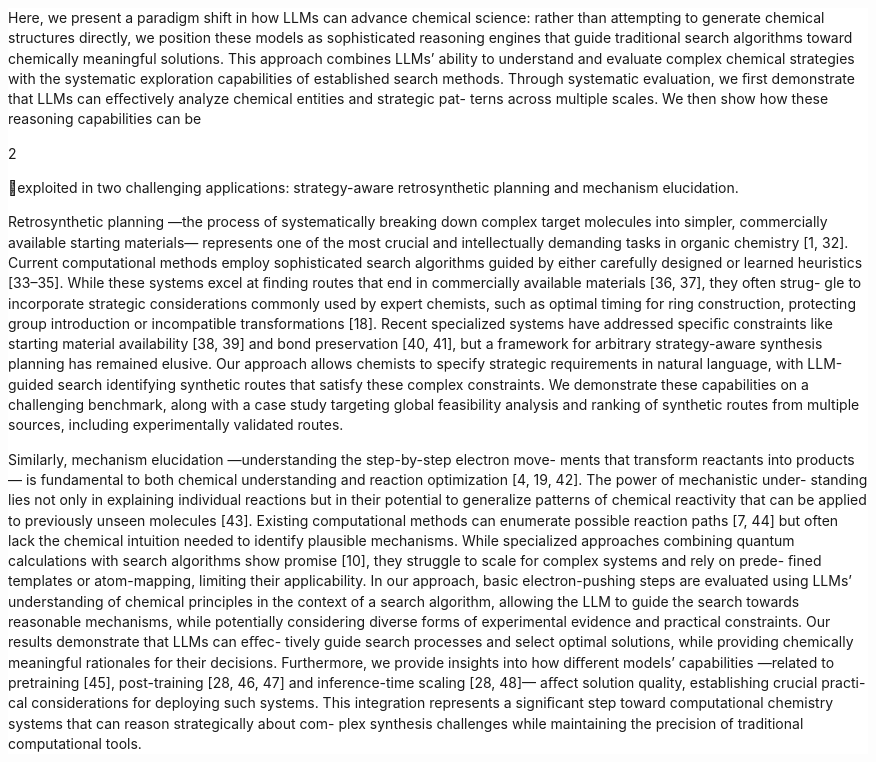Here, we present a paradigm shift in how LLMs can advance chemical science:
rather than attempting to generate chemical structures directly, we position these
models as sophisticated reasoning engines that guide traditional search algorithms
toward chemically meaningful solutions. This approach combines LLMs’ ability to
understand and evaluate complex chemical strategies with the systematic exploration
capabilities of established search methods. Through systematic evaluation, we ﬁrst
demonstrate that LLMs can eﬀectively analyze chemical entities and strategic pat-
terns across multiple scales. We then show how these reasoning capabilities can be

2

exploited in two challenging applications: strategy-aware retrosynthetic planning and
mechanism elucidation.

Retrosynthetic planning —the process of systematically breaking down complex
target molecules into simpler, commercially available starting materials— represents
one of the most crucial and intellectually demanding tasks in organic chemistry [1, 32].
Current computational methods employ sophisticated search algorithms guided by
either carefully designed or learned heuristics [33–35]. While these systems excel at
ﬁnding routes that end in commercially available materials [36, 37], they often strug-
gle to incorporate strategic considerations commonly used by expert chemists, such as
optimal timing for ring construction, protecting group introduction or incompatible
transformations [18]. Recent specialized systems have addressed speciﬁc constraints
like starting material availability [38, 39] and bond preservation [40, 41], but a
framework for arbitrary strategy-aware synthesis planning has remained elusive. Our
approach allows chemists to specify strategic requirements in natural language, with
LLM-guided search identifying synthetic routes that satisfy these complex constraints.
We demonstrate these capabilities on a challenging benchmark, along with a case
study targeting global feasibility analysis and ranking of synthetic routes from multiple
sources, including experimentally validated routes.

Similarly, mechanism elucidation —understanding the step-by-step electron move-
ments that transform reactants into products— is fundamental to both chemical
understanding and reaction optimization [4, 19, 42]. The power of mechanistic under-
standing lies not only in explaining individual reactions but in their potential to
generalize patterns of chemical reactivity that can be applied to previously unseen
molecules [43]. Existing computational methods can enumerate possible reaction paths
[7, 44] but often lack the chemical intuition needed to identify plausible mechanisms.
While specialized approaches combining quantum calculations with search algorithms
show promise [10], they struggle to scale for complex systems and rely on prede-
ﬁned templates or atom-mapping, limiting their applicability. In our approach, basic
electron-pushing steps are evaluated using LLMs’ understanding of chemical principles
in the context of a search algorithm, allowing the LLM to guide the search towards
reasonable mechanisms, while potentially considering diverse forms of experimental
evidence and practical constraints. Our results demonstrate that LLMs can eﬀec-
tively guide search processes and select optimal solutions, while providing chemically
meaningful rationales for their decisions. Furthermore, we provide insights into how
diﬀerent models’ capabilities —related to pretraining [45], post-training [28, 46, 47]
and inference-time scaling [28, 48]— aﬀect solution quality, establishing crucial practi-
cal considerations for deploying such systems. This integration represents a signiﬁcant
step toward computational chemistry systems that can reason strategically about com-
plex synthesis challenges while maintaining the precision of traditional computational
tools.
